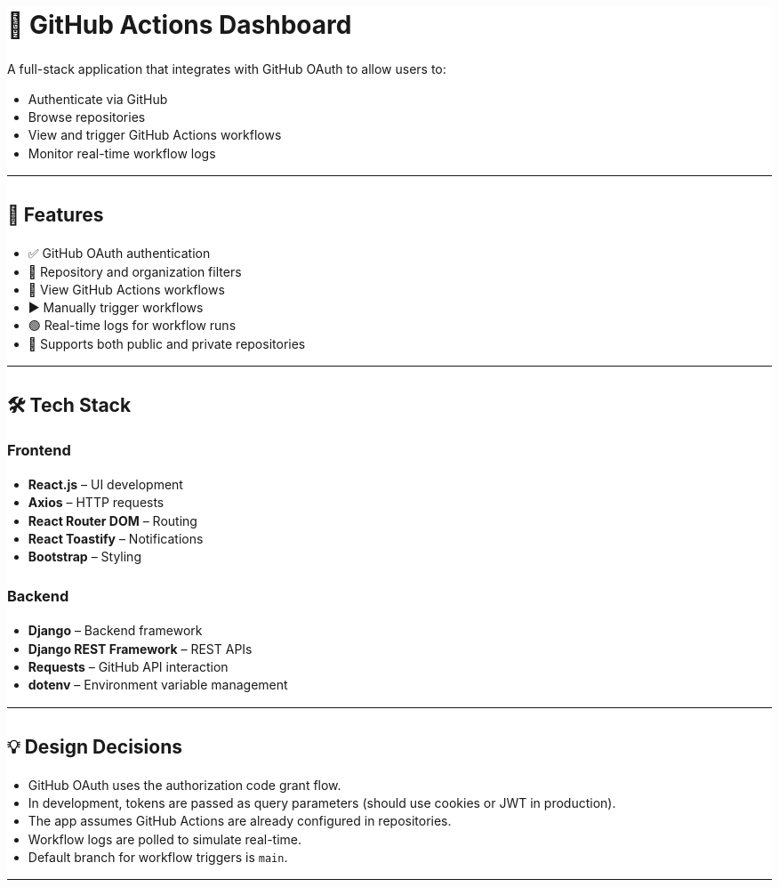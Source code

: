 # 🚀 GitHub Actions Dashboard

A full-stack application that integrates with GitHub OAuth to allow users to:

* Authenticate via GitHub
* Browse repositories
* View and trigger GitHub Actions workflows
* Monitor real-time workflow logs

---

## 🔧 Features

* ✅ GitHub OAuth authentication
* 📂 Repository and organization filters
* 🔄 View GitHub Actions workflows
* ▶ Manually trigger workflows
* 🟢 Real-time logs for workflow runs
* 🔐 Supports both public and private repositories

---

## 🛠 Tech Stack

### Frontend

* **React.js** – UI development
* **Axios** – HTTP requests
* **React Router DOM** – Routing
* **React Toastify** – Notifications
* **Bootstrap** – Styling

### Backend

* **Django** – Backend framework
* **Django REST Framework** – REST APIs
* **Requests** – GitHub API interaction
* **dotenv** – Environment variable management

---

## 💡 Design Decisions

* GitHub OAuth uses the authorization code grant flow.
* In development, tokens are passed as query parameters (should use cookies or JWT in production).
* The app assumes GitHub Actions are already configured in repositories.
* Workflow logs are polled to simulate real-time.
* Default branch for workflow triggers is `main`.

---

